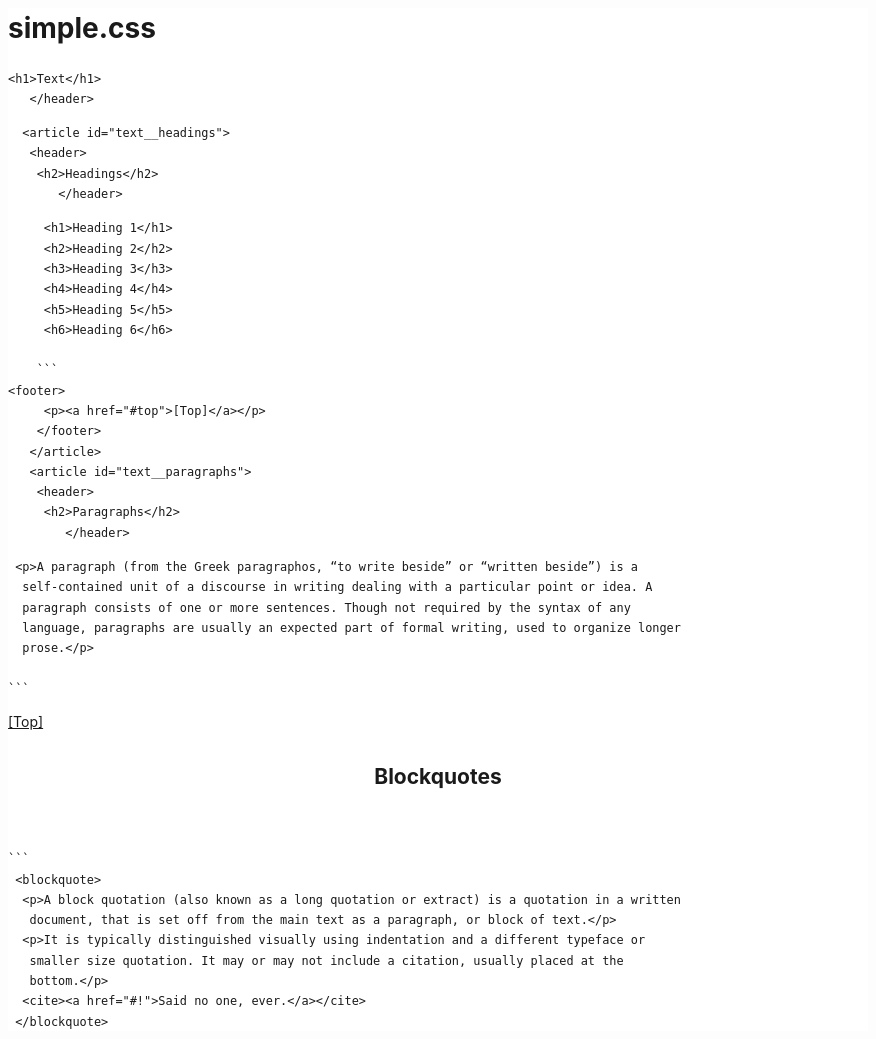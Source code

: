 # simple.css

    <h1>Text</h1>
       </header>

 ```
   <article id="text__headings">
    <header>
     <h2>Headings</h2>
        </header>
 ```

```
     <h1>Heading 1</h1>
     <h2>Heading 2</h2>
     <h3>Heading 3</h3>
     <h4>Heading 4</h4>
     <h5>Heading 5</h5>
     <h6>Heading 6</h6>

    ```
<footer>
     <p><a href="#top">[Top]</a></p>
    </footer>
   </article>
   <article id="text__paragraphs">
    <header>
     <h2>Paragraphs</h2>
        </header>
 ```

     <p>A paragraph (from the Greek paragraphos, “to write beside” or “written beside”) is a
      self-contained unit of a discourse in writing dealing with a particular point or idea. A
      paragraph consists of one or more sentences. Though not required by the syntax of any
      language, paragraphs are usually an expected part of formal writing, used to organize longer
      prose.</p>
    
    ```
<footer>
     <p><a href="#top">[Top]</a></p>
    </footer>
   </article>
   <article id="text__blockquotes">
    <header>
     <h2>Blockquotes</h2>
        </header>

    ```
     <blockquote>
      <p>A block quotation (also known as a long quotation or extract) is a quotation in a written
       document, that is set off from the main text as a paragraph, or block of text.</p>
      <p>It is typically distinguished visually using indentation and a different typeface or
       smaller size quotation. It may or may not include a citation, usually placed at the
       bottom.</p>
      <cite><a href="#!">Said no one, ever.</a></cite>
     </blockquote>
